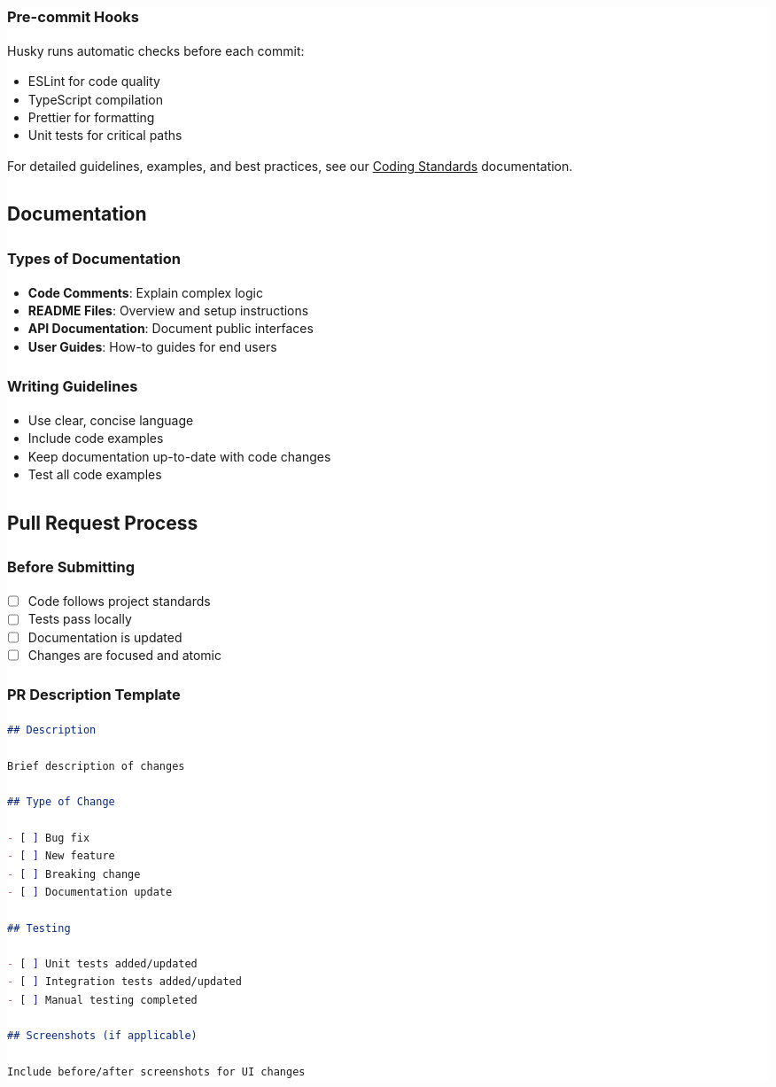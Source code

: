 ### Pre-commit Hooks

Husky runs automatic checks before each commit:

- ESLint for code quality
- TypeScript compilation
- Prettier for formatting
- Unit tests for critical paths

For detailed guidelines, examples, and best practices, see our [Coding Standards](./coding-standards.md) documentation.

## Documentation

### Types of Documentation

- **Code Comments**: Explain complex logic
- **README Files**: Overview and setup instructions
- **API Documentation**: Document public interfaces
- **User Guides**: How-to guides for end users

### Writing Guidelines

- Use clear, concise language
- Include code examples
- Keep documentation up-to-date with code changes
- Test all code examples

## Pull Request Process

### Before Submitting

- [ ] Code follows project standards
- [ ] Tests pass locally
- [ ] Documentation is updated
- [ ] Changes are focused and atomic

### PR Description Template

```markdown
## Description

Brief description of changes

## Type of Change

- [ ] Bug fix
- [ ] New feature
- [ ] Breaking change
- [ ] Documentation update

## Testing

- [ ] Unit tests added/updated
- [ ] Integration tests added/updated
- [ ] Manual testing completed

## Screenshots (if applicable)

Include before/after screenshots for UI changes
```
